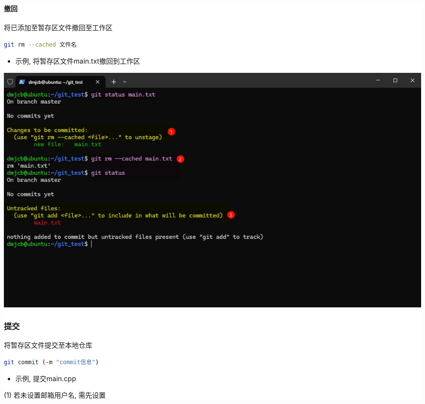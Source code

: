 #### 撤回

将已添加至暂存区文件撤回至工作区

```sh
git rm --cached 文件名
```

- 示例, 将暂存区文件main.txt撤回到工作区

![](/assets/image/20241230_200129.jpg)

### 提交

将暂存区文件提交至本地仓库

```sh
git commit (-m "commit信息")
```

- 示例, 提交main.cpp

(1) 若未设置邮箱用户名, 需先设置
